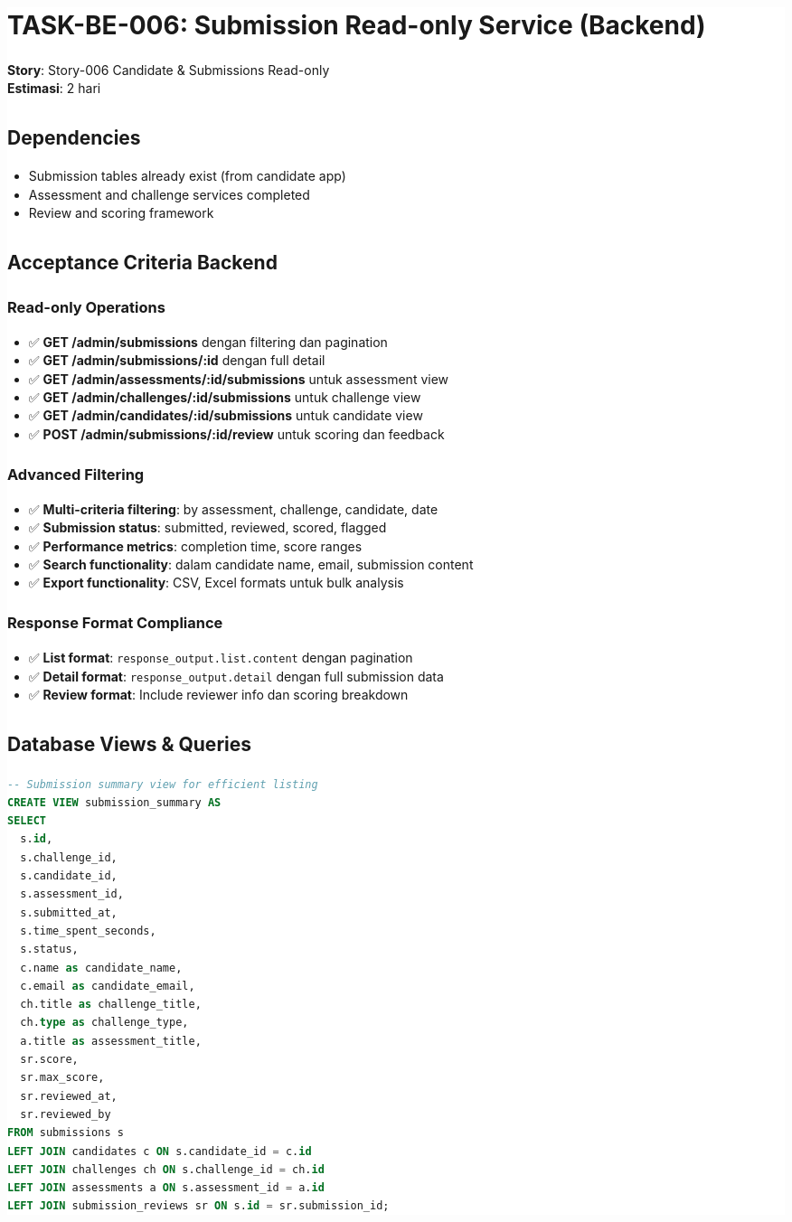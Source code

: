 # TASK-BE-006: Submission Read-only Service (Backend)

**Story**: Story-006 Candidate & Submissions Read-only  
**Estimasi**: 2 hari

## Dependencies
- Submission tables already exist (from candidate app)
- Assessment and challenge services completed
- Review and scoring framework

## Acceptance Criteria Backend

### Read-only Operations
- ✅ **GET /admin/submissions** dengan filtering dan pagination
- ✅ **GET /admin/submissions/:id** dengan full detail
- ✅ **GET /admin/assessments/:id/submissions** untuk assessment view
- ✅ **GET /admin/challenges/:id/submissions** untuk challenge view
- ✅ **GET /admin/candidates/:id/submissions** untuk candidate view
- ✅ **POST /admin/submissions/:id/review** untuk scoring dan feedback

### Advanced Filtering
- ✅ **Multi-criteria filtering**: by assessment, challenge, candidate, date
- ✅ **Submission status**: submitted, reviewed, scored, flagged
- ✅ **Performance metrics**: completion time, score ranges
- ✅ **Search functionality**: dalam candidate name, email, submission content
- ✅ **Export functionality**: CSV, Excel formats untuk bulk analysis

### Response Format Compliance
- ✅ **List format**: `response_output.list.content` dengan pagination
- ✅ **Detail format**: `response_output.detail` dengan full submission data
- ✅ **Review format**: Include reviewer info dan scoring breakdown

## Database Views & Queries

```sql
-- Submission summary view for efficient listing
CREATE VIEW submission_summary AS
SELECT 
  s.id,
  s.challenge_id,
  s.candidate_id,
  s.assessment_id,
  s.submitted_at,
  s.time_spent_seconds,
  s.status,
  c.name as candidate_name,
  c.email as candidate_email,
  ch.title as challenge_title,
  ch.type as challenge_type,
  a.title as assessment_title,
  sr.score,
  sr.max_score,
  sr.reviewed_at,
  sr.reviewed_by
FROM submissions s
LEFT JOIN candidates c ON s.candidate_id = c.id
LEFT JOIN challenges ch ON s.challenge_id = ch.id
LEFT JOIN assessments a ON s.assessment_id = a.id
LEFT JOIN submission_reviews sr ON s.id = sr.submission_id;

```